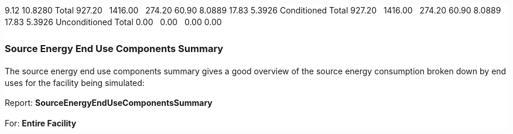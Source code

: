 <td>9.12</td>
<td>10.8280</td>
</tr>
<tr>
<td>Total</td>
<td>927.20</td>
<td> </td>
<td>1416.00</td>
<td> </td>
<td>274.20</td>
<td>60.90</td>
<td>8.0889</td>
<td>17.83</td>
<td>5.3926</td>
</tr>
<tr>
<td>Conditioned Total</td>
<td>927.20</td>
<td> </td>
<td>1416.00</td>
<td> </td>
<td>274.20</td>
<td>60.90</td>
<td>8.0889</td>
<td>17.83</td>
<td>5.3926</td>
</tr>
<tr>
<td>Unconditioned Total</td>
<td>0.00</td>
<td> </td>
<td>0.00</td>
<td> </td>
<td>0.00</td>
<td>0.00</td>
<td> </td>
<td> </td>
<td> </td>
</tr>
</table>



### Source Energy End Use Components Summary

The source energy end use components summary gives a good overview of the source energy consumption broken down by end uses for the facility being simulated:



Report: **SourceEnergyEndUseComponentsSummary**

For: **Entire Facility**
